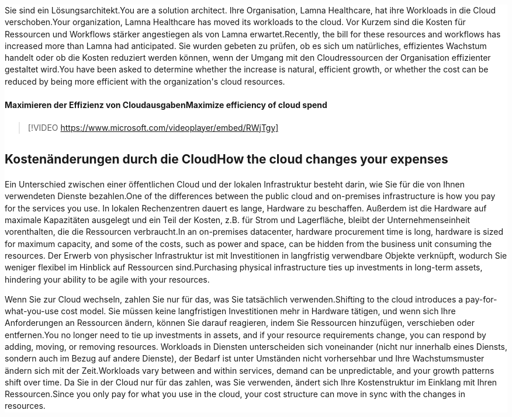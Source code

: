 <span data-ttu-id="ff80c-101">Sie sind ein Lösungsarchitekt.</span><span class="sxs-lookup"><span data-stu-id="ff80c-101">You are a solution architect.</span></span> <span data-ttu-id="ff80c-102">Ihre Organisation, Lamna Healthcare, hat ihre Workloads in die Cloud verschoben.</span><span class="sxs-lookup"><span data-stu-id="ff80c-102">Your organization, Lamna Healthcare has moved its workloads to the cloud.</span></span> <span data-ttu-id="ff80c-103">Vor Kurzem sind die Kosten für Ressourcen und Workflows stärker angestiegen als von Lamna erwartet.</span><span class="sxs-lookup"><span data-stu-id="ff80c-103">Recently, the bill for these resources and workflows has increased more than Lamna had anticipated.</span></span> <span data-ttu-id="ff80c-104">Sie wurden gebeten zu prüfen, ob es sich um natürliches, effizientes Wachstum handelt oder ob die Kosten reduziert werden können, wenn der Umgang mit den Cloudressourcen der Organisation effizienter gestaltet wird.</span><span class="sxs-lookup"><span data-stu-id="ff80c-104">You have been asked to determine whether the increase is natural, efficient growth, or whether the cost can be reduced by being more efficient with the organization's cloud resources.</span></span>

#### <a name="maximize-efficiency-of-cloud-spend"></a><span data-ttu-id="ff80c-105">Maximieren der Effizienz von Cloudausgaben</span><span class="sxs-lookup"><span data-stu-id="ff80c-105">Maximize efficiency of cloud spend</span></span>

> [!VIDEO https://www.microsoft.com/videoplayer/embed/RWjTgy]

## <a name="how-the-cloud-changes-your-expenses"></a><span data-ttu-id="ff80c-106">Kostenänderungen durch die Cloud</span><span class="sxs-lookup"><span data-stu-id="ff80c-106">How the cloud changes your expenses</span></span>

<span data-ttu-id="ff80c-107">Ein Unterschied zwischen einer öffentlichen Cloud und der lokalen Infrastruktur besteht darin, wie Sie für die von Ihnen verwendeten Dienste bezahlen.</span><span class="sxs-lookup"><span data-stu-id="ff80c-107">One of the differences between the public cloud and on-premises infrastructure is how you pay for the services you use.</span></span> <span data-ttu-id="ff80c-108">In lokalen Rechenzentren dauert es lange, Hardware zu beschaffen. Außerdem ist die Hardware auf maximale Kapazitäten ausgelegt und ein Teil der Kosten, z.B. für Strom und Lagerfläche, bleibt der Unternehmenseinheit vorenthalten, die die Ressourcen verbraucht.</span><span class="sxs-lookup"><span data-stu-id="ff80c-108">In an on-premises datacenter, hardware procurement time is long, hardware is sized for maximum capacity, and some of the costs, such as power and space, can be hidden from the business unit consuming the resources.</span></span> <span data-ttu-id="ff80c-109">Der Erwerb von physischer Infrastruktur ist mit Investitionen in langfristig verwendbare Objekte verknüpft, wodurch Sie weniger flexibel im Hinblick auf Ressourcen sind.</span><span class="sxs-lookup"><span data-stu-id="ff80c-109">Purchasing physical infrastructure ties up investments in long-term assets, hindering your ability to be agile with your resources.</span></span>

<span data-ttu-id="ff80c-110">Wenn Sie zur Cloud wechseln, zahlen Sie nur für das, was Sie tatsächlich verwenden.</span><span class="sxs-lookup"><span data-stu-id="ff80c-110">Shifting to the cloud introduces a pay-for-what-you-use cost model.</span></span> <span data-ttu-id="ff80c-111">Sie müssen keine langfristigen Investitionen mehr in Hardware tätigen, und wenn sich Ihre Anforderungen an Ressourcen ändern, können Sie darauf reagieren, indem Sie Ressourcen hinzufügen, verschieben oder entfernen.</span><span class="sxs-lookup"><span data-stu-id="ff80c-111">You no longer need to tie up investments in assets, and if your resource requirements change, you can respond by adding, moving, or removing resources.</span></span> <span data-ttu-id="ff80c-112">Workloads in Diensten unterscheiden sich voneinander (nicht nur innerhalb eines Diensts, sondern auch im Bezug auf andere Dienste), der Bedarf ist unter Umständen nicht vorhersehbar und Ihre Wachstumsmuster ändern sich mit der Zeit.</span><span class="sxs-lookup"><span data-stu-id="ff80c-112">Workloads vary between and within services, demand can be unpredictable, and your growth patterns shift over time.</span></span> <span data-ttu-id="ff80c-113">Da Sie in der Cloud nur für das zahlen, was Sie verwenden, ändert sich Ihre Kostenstruktur im Einklang mit Ihren Ressourcen.</span><span class="sxs-lookup"><span data-stu-id="ff80c-113">Since you only pay for what you use in the cloud, your cost structure can move in sync with the changes in resources.</span></span>
